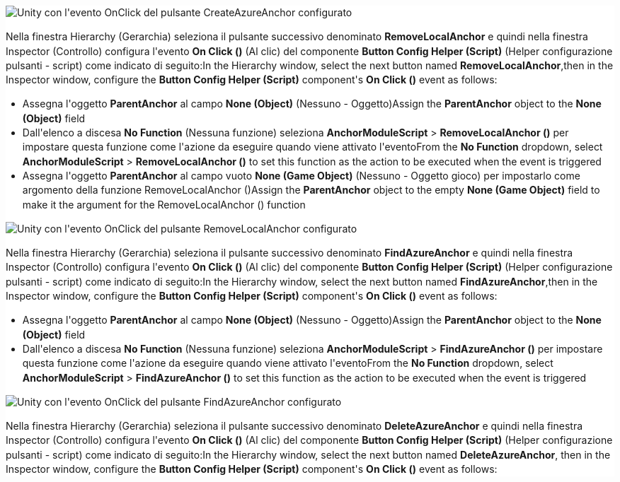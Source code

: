 ![Unity con l'evento OnClick del pulsante CreateAzureAnchor configurato](images/mr-learning-asa/asa-02-section5-step1-3.png)

<span data-ttu-id="6f4a7-158">Nella finestra Hierarchy (Gerarchia) seleziona il pulsante successivo denominato **RemoveLocalAnchor** e quindi nella finestra Inspector (Controllo) configura l'evento **On Click ()** (Al clic) del componente **Button Config Helper (Script)** (Helper configurazione pulsanti - script) come indicato di seguito:</span><span class="sxs-lookup"><span data-stu-id="6f4a7-158">In the Hierarchy window, select the next button named **RemoveLocalAnchor**,then in the Inspector window, configure the **Button Config Helper (Script)** component's **On Click ()** event as follows:</span></span>

* <span data-ttu-id="6f4a7-159">Assegna l'oggetto **ParentAnchor** al campo **None (Object)** (Nessuno - Oggetto)</span><span class="sxs-lookup"><span data-stu-id="6f4a7-159">Assign the **ParentAnchor** object to the **None (Object)** field</span></span>
* <span data-ttu-id="6f4a7-160">Dall'elenco a discesa **No Function** (Nessuna funzione) seleziona **AnchorModuleScript** > **RemoveLocalAnchor ()** per impostare questa funzione come l'azione da eseguire quando viene attivato l'evento</span><span class="sxs-lookup"><span data-stu-id="6f4a7-160">From the **No Function** dropdown, select **AnchorModuleScript** > **RemoveLocalAnchor ()** to set this function as the action to be executed when the event is triggered</span></span>
* <span data-ttu-id="6f4a7-161">Assegna l'oggetto **ParentAnchor** al campo vuoto **None (Game Object)** (Nessuno - Oggetto gioco) per impostarlo come argomento della funzione RemoveLocalAnchor ()</span><span class="sxs-lookup"><span data-stu-id="6f4a7-161">Assign the **ParentAnchor** object to the empty **None (Game Object)** field to make it the argument for the RemoveLocalAnchor () function</span></span>

![Unity con l'evento OnClick del pulsante RemoveLocalAnchor configurato](images/mr-learning-asa/asa-02-section5-step1-4.png)

<span data-ttu-id="6f4a7-163">Nella finestra Hierarchy (Gerarchia) seleziona il pulsante successivo denominato **FindAzureAnchor** e quindi nella finestra Inspector (Controllo) configura l'evento **On Click ()** (Al clic) del componente **Button Config Helper (Script)** (Helper configurazione pulsanti - script) come indicato di seguito:</span><span class="sxs-lookup"><span data-stu-id="6f4a7-163">In the Hierarchy window, select the next button named **FindAzureAnchor**,then in the Inspector window, configure the **Button Config Helper (Script)** component's **On Click ()** event as follows:</span></span>

* <span data-ttu-id="6f4a7-164">Assegna l'oggetto **ParentAnchor** al campo **None (Object)** (Nessuno - Oggetto)</span><span class="sxs-lookup"><span data-stu-id="6f4a7-164">Assign the **ParentAnchor** object to the **None (Object)** field</span></span>
* <span data-ttu-id="6f4a7-165">Dall'elenco a discesa **No Function** (Nessuna funzione) seleziona **AnchorModuleScript** > **FindAzureAnchor ()** per impostare questa funzione come l'azione da eseguire quando viene attivato l'evento</span><span class="sxs-lookup"><span data-stu-id="6f4a7-165">From the **No Function** dropdown, select **AnchorModuleScript** > **FindAzureAnchor ()** to set this function as the action to be executed when the event is triggered</span></span>

![Unity con l'evento OnClick del pulsante FindAzureAnchor configurato](images/mr-learning-asa/asa-02-section5-step1-5.png)

<span data-ttu-id="6f4a7-167">Nella finestra Hierarchy (Gerarchia) seleziona il pulsante successivo denominato **DeleteAzureAnchor** e quindi nella finestra Inspector (Controllo) configura l'evento **On Click ()** (Al clic) del componente **Button Config Helper (Script)** (Helper configurazione pulsanti - script) come indicato di seguito:</span><span class="sxs-lookup"><span data-stu-id="6f4a7-167">In the Hierarchy window, select the next button named **DeleteAzureAnchor**, then in the Inspector window, configure the **Button Config Helper (Script)** component's **On Click ()** event as follows:</span></span>
